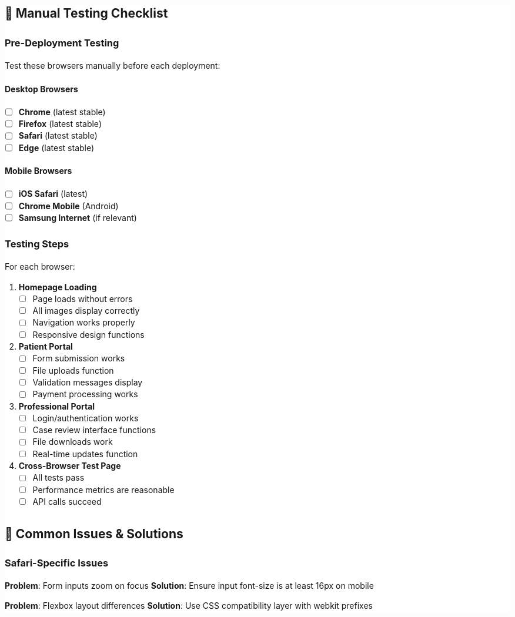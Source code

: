 ## 🔧 Manual Testing Checklist

### Pre-Deployment Testing

Test these browsers manually before each deployment:

#### Desktop Browsers
- [ ] **Chrome** (latest stable)
- [ ] **Firefox** (latest stable)
- [ ] **Safari** (latest stable)
- [ ] **Edge** (latest stable)

#### Mobile Browsers
- [ ] **iOS Safari** (latest)
- [ ] **Chrome Mobile** (Android)
- [ ] **Samsung Internet** (if relevant)

### Testing Steps

For each browser:

1. **Homepage Loading**
   - [ ] Page loads without errors
   - [ ] All images display correctly
   - [ ] Navigation works properly
   - [ ] Responsive design functions

2. **Patient Portal**
   - [ ] Form submission works
   - [ ] File uploads function
   - [ ] Validation messages display
   - [ ] Payment processing works

3. **Professional Portal**
   - [ ] Login/authentication works
   - [ ] Case review interface functions
   - [ ] File downloads work
   - [ ] Real-time updates function

4. **Cross-Browser Test Page**
   - [ ] All tests pass
   - [ ] Performance metrics are reasonable
   - [ ] API calls succeed

## 🐛 Common Issues & Solutions

### Safari-Specific Issues

**Problem**: Form inputs zoom on focus
**Solution**: Ensure input font-size is at least 16px on mobile

**Problem**: Flexbox layout differences
**Solution**: Use CSS compatibility layer with webkit prefixes
